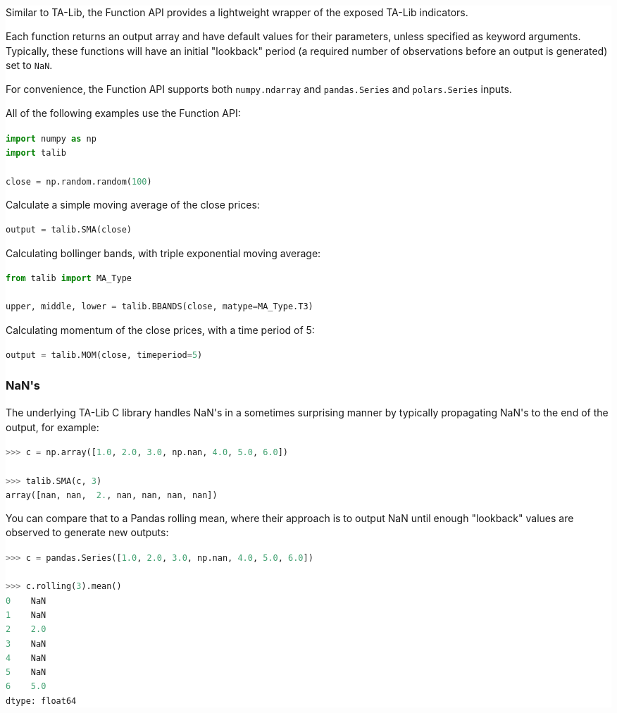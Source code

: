 Similar to TA-Lib, the Function API provides a lightweight wrapper of the
exposed TA-Lib indicators.

Each function returns an output array and have default values for their
parameters, unless specified as keyword arguments. Typically, these functions
will have an initial "lookback" period (a required number of observations
before an output is generated) set to `NaN`.

For convenience, the Function API supports both `numpy.ndarray` and
`pandas.Series` and `polars.Series` inputs.

All of the following examples use the Function API:

```python
import numpy as np
import talib

close = np.random.random(100)
```

Calculate a simple moving average of the close prices:

```python
output = talib.SMA(close)
```

Calculating bollinger bands, with triple exponential moving average:

```python
from talib import MA_Type

upper, middle, lower = talib.BBANDS(close, matype=MA_Type.T3)
```

Calculating momentum of the close prices, with a time period of 5:

```python
output = talib.MOM(close, timeperiod=5)
```

### NaN's

The underlying TA-Lib C library handles NaN's in a sometimes surprising manner
by typically propagating NaN's to the end of the output, for example:

```python
>>> c = np.array([1.0, 2.0, 3.0, np.nan, 4.0, 5.0, 6.0])

>>> talib.SMA(c, 3)
array([nan, nan,  2., nan, nan, nan, nan])
```

You can compare that to a Pandas rolling mean, where their approach is to
output NaN until enough "lookback" values are observed to generate new outputs:

```python
>>> c = pandas.Series([1.0, 2.0, 3.0, np.nan, 4.0, 5.0, 6.0])

>>> c.rolling(3).mean()
0    NaN
1    NaN
2    2.0
3    NaN
4    NaN
5    NaN
6    5.0
dtype: float64
```

